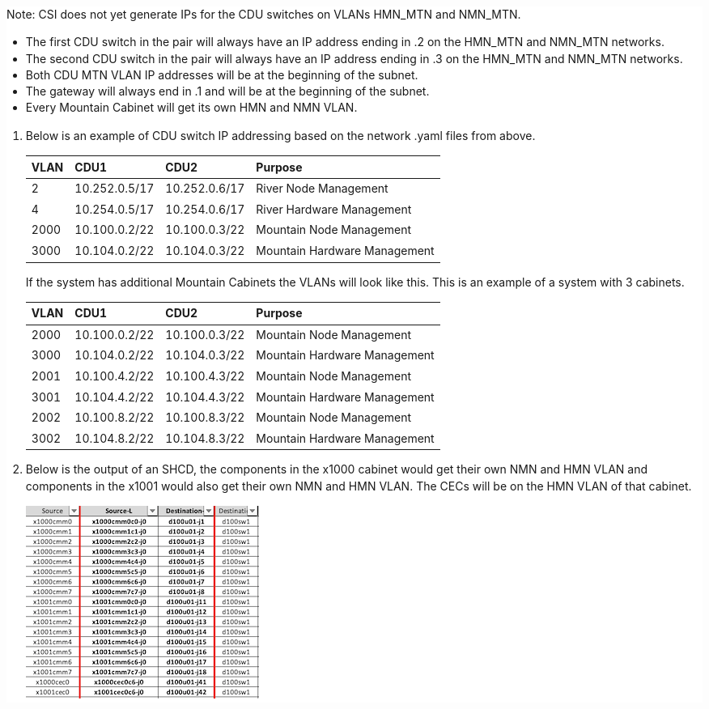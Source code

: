    Note: CSI does not yet generate IPs for the CDU switches on VLANs HMN_MTN and NMN_MTN.
   - The first CDU switch in the pair will always have an IP address ending in .2 on the HMN_MTN and NMN_MTN networks.
   - The second CDU switch in the pair will always have an IP address ending in .3 on the HMN_MTN and NMN_MTN networks.  
   - Both CDU MTN VLAN IP addresses will be at the beginning of the subnet. 
   - The gateway will always end in .1 and will be at the beginning of the subnet.
   - Every Mountain Cabinet will get its own HMN and NMN VLAN.

1. Below is an example of CDU switch IP addressing based on the network .yaml files from above.

   | VLAN | CDU1 | CDU2	| Purpose |
   | --- | --- | ---| --- |
   | 2 | 10.252.0.5/17| 10.252.0.6/17 | River Node Management
   | 4 | 10.254.0.5/17| 10.254.0.6/17 | River Hardware Management
   | 2000 | 10.100.0.2/22| 10.100.0.3/22 | Mountain Node Management
   | 3000 | 10.104.0.2/22| 10.104.0.3/22 | Mountain Hardware Management

   If the system has additional Mountain Cabinets the VLANs will look like this. 
   This is an example of a system with 3 cabinets. 

   | VLAN | CDU1 | CDU2	| Purpose |
   | --- | --- | ---| --- |
   | 2000 | 10.100.0.2/22| 10.100.0.3/22 | Mountain Node Management
   | 3000 | 10.104.0.2/22| 10.104.0.3/22 | Mountain Hardware Management
   | 2001 | 10.100.4.2/22| 10.100.4.3/22 | Mountain Node Management
   | 3001 | 10.104.4.2/22| 10.104.4.3/22 | Mountain Hardware Management
   | 2002 | 10.100.8.2/22| 10.100.8.3/22 | Mountain Node Management
   | 3002 | 10.104.8.2/22| 10.104.8.3/22 | Mountain Hardware Management

1. Below is the output of an SHCD, the components in the x1000 cabinet would get their own NMN and HMN VLAN and components in the x1001 would also get their own NMN and HMN VLAN.
The CECs will be on the HMN VLAN of that cabinet.

   ![Example CDU Connections to CMM in SHCD](../img/network/CDU-CMM-SHCD.png)
